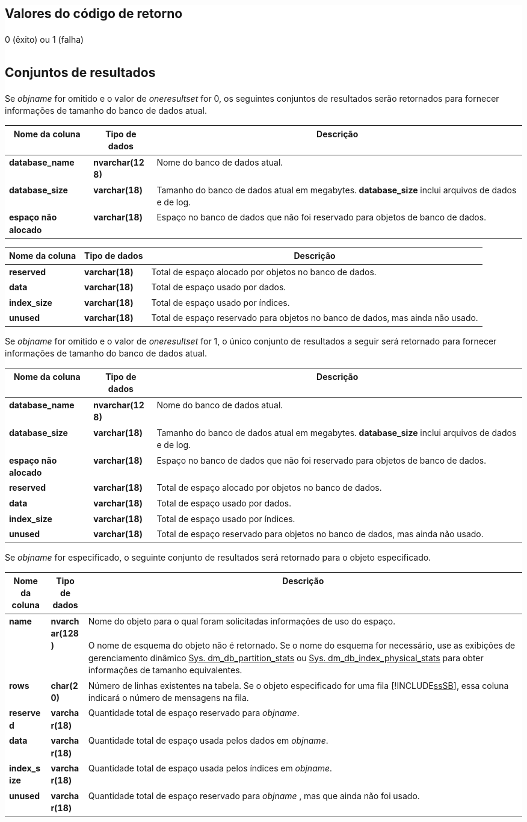 ## <a name="return-code-values"></a>Valores do código de retorno  
 0 (êxito) ou 1 (falha)  
  
## <a name="result-sets"></a>Conjuntos de resultados  
 Se *objname* for omitido e o valor de *oneresultset* for 0, os seguintes conjuntos de resultados serão retornados para fornecer informações de tamanho do banco de dados atual.  
  
|Nome da coluna|Tipo de dados|Descrição|  
|-----------------|---------------|-----------------|  
|**database_name**|**nvarchar(128)**|Nome do banco de dados atual.|  
|**database_size**|**varchar(18)**|Tamanho do banco de dados atual em megabytes. **database_size** inclui arquivos de dados e de log.|  
|**espaço não alocado**|**varchar(18)**|Espaço no banco de dados que não foi reservado para objetos de banco de dados.|  
  
|Nome da coluna|Tipo de dados|Descrição|  
|-----------------|---------------|-----------------|  
|**reserved**|**varchar(18)**|Total de espaço alocado por objetos no banco de dados.|  
|**data**|**varchar(18)**|Total de espaço usado por dados.|  
|**index_size**|**varchar(18)**|Total de espaço usado por índices.|  
|**unused**|**varchar(18)**|Total de espaço reservado para objetos no banco de dados, mas ainda não usado.|  
  
 Se *objname* for omitido e o valor de *oneresultset* for 1, o único conjunto de resultados a seguir será retornado para fornecer informações de tamanho do banco de dados atual.  
  
|Nome da coluna|Tipo de dados|Descrição|  
|-----------------|---------------|-----------------|  
|**database_name**|**nvarchar(128)**|Nome do banco de dados atual.|  
|**database_size**|**varchar(18)**|Tamanho do banco de dados atual em megabytes. **database_size** inclui arquivos de dados e de log.|  
|**espaço não alocado**|**varchar(18)**|Espaço no banco de dados que não foi reservado para objetos de banco de dados.|  
|**reserved**|**varchar(18)**|Total de espaço alocado por objetos no banco de dados.|  
|**data**|**varchar(18)**|Total de espaço usado por dados.|  
|**index_size**|**varchar(18)**|Total de espaço usado por índices.|  
|**unused**|**varchar(18)**|Total de espaço reservado para objetos no banco de dados, mas ainda não usado.|  
  
 Se *objname* for especificado, o seguinte conjunto de resultados será retornado para o objeto especificado.  
  
|Nome da coluna|Tipo de dados|Descrição|  
|-----------------|---------------|-----------------|  
|**name**|**nvarchar(128)**|Nome do objeto para o qual foram solicitadas informações de uso do espaço.<br /><br /> O nome de esquema do objeto não é retornado. Se o nome do esquema for necessário, use as exibições de gerenciamento dinâmico [Sys. dm_db_partition_stats](../../relational-databases/system-dynamic-management-views/sys-dm-db-partition-stats-transact-sql.md) ou [Sys. dm_db_index_physical_stats](../../relational-databases/system-dynamic-management-views/sys-dm-db-index-physical-stats-transact-sql.md) para obter informações de tamanho equivalentes.|  
|**rows**|**char(20)**|Número de linhas existentes na tabela. Se o objeto especificado for uma fila [!INCLUDE[ssSB](../../includes/sssb-md.md)], essa coluna indicará o número de mensagens na fila.|  
|**reserved**|**varchar(18)**|Quantidade total de espaço reservado para *objname*.|  
|**data**|**varchar(18)**|Quantidade total de espaço usada pelos dados em *objname*.|  
|**index_size**|**varchar(18)**|Quantidade total de espaço usada pelos índices em *objname*.|  
|**unused**|**varchar(18)**|Quantidade total de espaço reservado para *objname* , mas que ainda não foi usado.|  
 